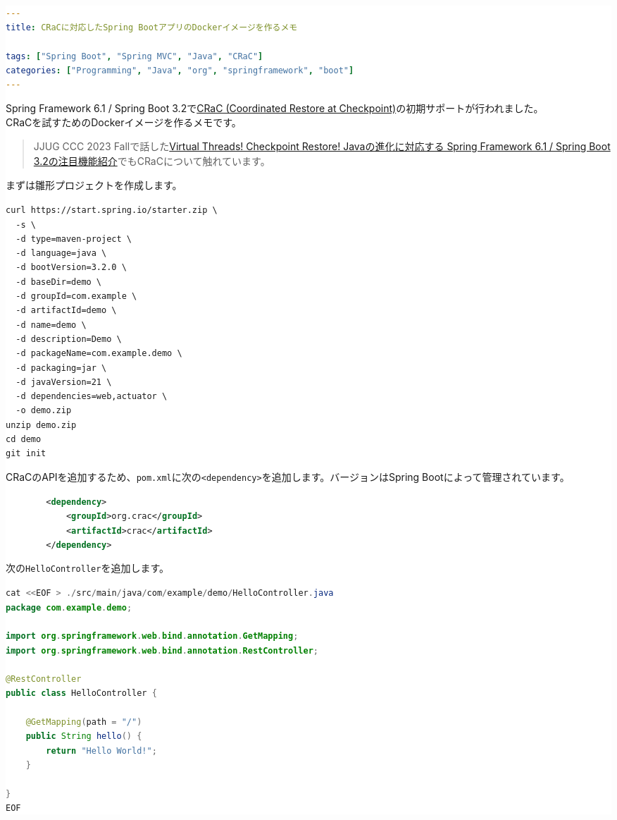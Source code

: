 ```yaml
---
title: CRaCに対応したSpring BootアプリのDockerイメージを作るメモ

tags: ["Spring Boot", "Spring MVC", "Java", "CRaC"]
categories: ["Programming", "Java", "org", "springframework", "boot"]
---
```


Spring Framework 6.1 / Spring Boot 3.2で[CRaC (Coordinated Restore at Checkpoint)](https://openjdk.org/projects/crac/)の初期サポートが行われました。<br>
CRaCを試すためのDockerイメージを作るメモです。

> JJUG CCC 2023 Fallで話した[Virtual Threads! Checkpoint Restore! Javaの進化に対応する Spring Framework 6.1 / Spring Boot 3.2の注目機能紹介](https://docs.google.com/presentation/d/17RdIx4ysrebxOTrGrBl2pr7yn9-T2krhyi9833C8pBE/edit#slide=id.p)でもCRaCについて触れています。

まずは雛形プロジェクトを作成します。

```
curl https://start.spring.io/starter.zip \
  -s \
  -d type=maven-project \
  -d language=java \
  -d bootVersion=3.2.0 \
  -d baseDir=demo \
  -d groupId=com.example \
  -d artifactId=demo \
  -d name=demo \
  -d description=Demo \
  -d packageName=com.example.demo \
  -d packaging=jar \
  -d javaVersion=21 \
  -d dependencies=web,actuator \
  -o demo.zip
unzip demo.zip 
cd demo
git init
```

CRaCのAPIを追加するため、`pom.xml`に次の`<dependency>`を追加します。バージョンはSpring Bootによって管理されています。

```xml
		<dependency>
			<groupId>org.crac</groupId>
			<artifactId>crac</artifactId>
		</dependency>
```

次の`HelloController`を追加します。

```java
cat <<EOF > ./src/main/java/com/example/demo/HelloController.java
package com.example.demo;

import org.springframework.web.bind.annotation.GetMapping;
import org.springframework.web.bind.annotation.RestController;

@RestController
public class HelloController {

	@GetMapping(path = "/")
	public String hello() {
		return "Hello World!";
	}

}
EOF
```